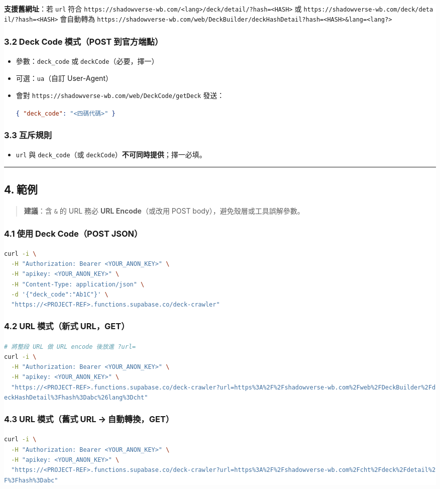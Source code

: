 **支援舊網址**：若 `url` 符合
`https://shadowverse-wb.com/<lang>/deck/detail/?hash=<HASH>`
或
`https://shadowverse-wb.com/deck/detail/?hash=<HASH>`
會自動轉為
`https://shadowverse-wb.com/web/DeckBuilder/deckHashDetail?hash=<HASH>&lang=<lang?>`

### 3.2 Deck Code 模式（POST 到官方端點）

* 參數：`deck_code` 或 `deckCode`（必要，擇一）
* 可選：`ua`（自訂 User-Agent）
* 會對 `https://shadowverse-wb.com/web/DeckCode/getDeck` 發送：

  ```json
  { "deck_code": "<四碼代碼>" }
  ```

### 3.3 互斥規則

* `url` 與 `deck_code`（或 `deckCode`）**不可同時提供**；擇一必填。

---

## 4. 範例

> **建議**：含 `&` 的 URL 務必 **URL Encode**（或改用 POST body），避免殼層或工具誤解參數。

### 4.1 使用 Deck Code（POST JSON）

```bash
curl -i \
  -H "Authorization: Bearer <YOUR_ANON_KEY>" \
  -H "apikey: <YOUR_ANON_KEY>" \
  -H "Content-Type: application/json" \
  -d '{"deck_code":"Ab1C"}' \
  "https://<PROJECT-REF>.functions.supabase.co/deck-crawler"
```

### 4.2 URL 模式（新式 URL，GET）

```bash
# 將整段 URL 做 URL encode 後放進 ?url=
curl -i \
  -H "Authorization: Bearer <YOUR_ANON_KEY>" \
  -H "apikey: <YOUR_ANON_KEY>" \
  "https://<PROJECT-REF>.functions.supabase.co/deck-crawler?url=https%3A%2F%2Fshadowverse-wb.com%2Fweb%2FDeckBuilder%2FdeckHashDetail%3Fhash%3Dabc%26lang%3Dcht"
```

### 4.3 URL 模式（舊式 URL → 自動轉換，GET）

```bash
curl -i \
  -H "Authorization: Bearer <YOUR_ANON_KEY>" \
  -H "apikey: <YOUR_ANON_KEY>" \
  "https://<PROJECT-REF>.functions.supabase.co/deck-crawler?url=https%3A%2F%2Fshadowverse-wb.com%2Fcht%2Fdeck%2Fdetail%2F%3Fhash%3Dabc"
```
